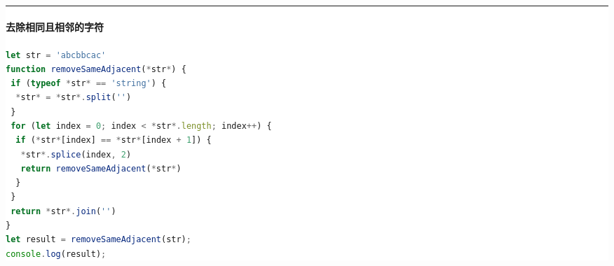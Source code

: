 ```javascript
```

----------------------



#### 去除相同且相邻的字符

```javascript
let str = 'abcbbcac'
function removeSameAdjacent(*str*) {
 if (typeof *str* == 'string') {
  *str* = *str*.split('')
 }
 for (let index = 0; index < *str*.length; index++) {
  if (*str*[index] == *str*[index + 1]) {
   *str*.splice(index, 2)
   return removeSameAdjacent(*str*)
  }
 }
 return *str*.join('')
}
let result = removeSameAdjacent(str);
console.log(result);
```






